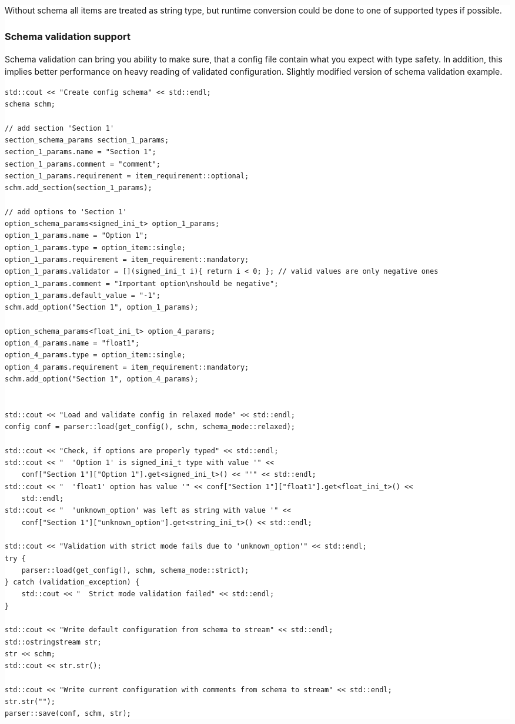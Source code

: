 Without schema all items are treated as string type, but runtime conversion could be done to one of supported types if possible.

### Schema validation support

Schema validation can bring you ability to make sure, that a config file contain what you expect with type safety. In addition, this implies better performance on heavy reading of validated configuration. Slightly modified version of schema validation example.

```{.cpp}
std::cout << "Create config schema" << std::endl;
schema schm;

// add section 'Section 1'
section_schema_params section_1_params;
section_1_params.name = "Section 1";
section_1_params.comment = "comment";
section_1_params.requirement = item_requirement::optional;
schm.add_section(section_1_params);

// add options to 'Section 1'
option_schema_params<signed_ini_t> option_1_params;
option_1_params.name = "Option 1";
option_1_params.type = option_item::single;
option_1_params.requirement = item_requirement::mandatory;
option_1_params.validator = [](signed_ini_t i){ return i < 0; }; // valid values are only negative ones
option_1_params.comment = "Important option\nshould be negative";
option_1_params.default_value = "-1";
schm.add_option("Section 1", option_1_params);

option_schema_params<float_ini_t> option_4_params;
option_4_params.name = "float1";
option_4_params.type = option_item::single;
option_4_params.requirement = item_requirement::mandatory;
schm.add_option("Section 1", option_4_params);


std::cout << "Load and validate config in relaxed mode" << std::endl;
config conf = parser::load(get_config(), schm, schema_mode::relaxed);

std::cout << "Check, if options are properly typed" << std::endl;
std::cout << "  'Option 1' is signed_ini_t type with value '" <<
	conf["Section 1"]["Option 1"].get<signed_ini_t>() << "'" << std::endl;
std::cout << "  'float1' option has value '" << conf["Section 1"]["float1"].get<float_ini_t>() <<
	std::endl;
std::cout << "  'unknown_option' was left as string with value '" <<
	conf["Section 1"]["unknown_option"].get<string_ini_t>() << std::endl;

std::cout << "Validation with strict mode fails due to 'unknown_option'" << std::endl;
try {
	parser::load(get_config(), schm, schema_mode::strict);
} catch (validation_exception) {
	std::cout << "  Strict mode validation failed" << std::endl;
}

std::cout << "Write default configuration from schema to stream" << std::endl;
std::ostringstream str;
str << schm;
std::cout << str.str();

std::cout << "Write current configuration with comments from schema to stream" << std::endl;
str.str("");
parser::save(conf, schm, str);
```